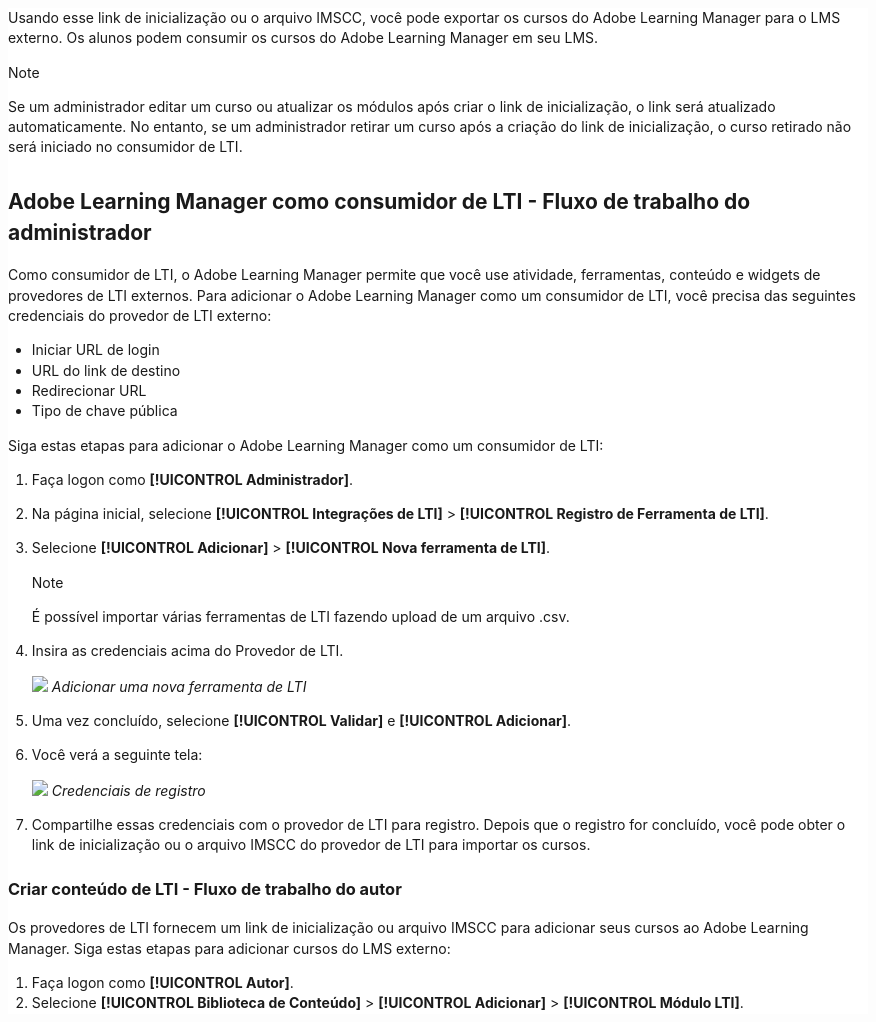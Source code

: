 Usando esse link de inicialização ou o arquivo IMSCC, você pode exportar os cursos do Adobe Learning Manager para o LMS externo. Os alunos podem consumir os cursos do Adobe Learning Manager em seu LMS.

>[!NOTE]
>
>Se um administrador editar um curso ou atualizar os módulos após criar o link de inicialização, o link será atualizado automaticamente. No entanto, se um administrador retirar um curso após a criação do link de inicialização, o curso retirado não será iniciado no consumidor de LTI.

## Adobe Learning Manager como consumidor de LTI - Fluxo de trabalho do administrador

Como consumidor de LTI, o Adobe Learning Manager permite que você use atividade, ferramentas, conteúdo e widgets de provedores de LTI externos.
Para adicionar o Adobe Learning Manager como um consumidor de LTI, você precisa das seguintes credenciais do provedor de LTI externo:

* Iniciar URL de login
* URL do link de destino
* Redirecionar URL
* Tipo de chave pública

Siga estas etapas para adicionar o Adobe Learning Manager como um consumidor de LTI:

1. Faça logon como **[!UICONTROL Administrador]**.
2. Na página inicial, selecione **[!UICONTROL Integrações de LTI]** > **[!UICONTROL Registro de Ferramenta de LTI]**.
3. Selecione **[!UICONTROL Adicionar]** > **[!UICONTROL Nova ferramenta de LTI]**.

   >[!NOTE]
   >
   >É possível importar várias ferramentas de LTI fazendo upload de um arquivo .csv.

4. Insira as credenciais acima do Provedor de LTI.

   ![](assets/lti-consumer.png)
   _Adicionar uma nova ferramenta de LTI_

5. Uma vez concluído, selecione **[!UICONTROL Validar]** e **[!UICONTROL Adicionar]**.
6. Você verá a seguinte tela:

   ![](assets/lti-consumer-credentials.png)
   _Credenciais de registro_

7. Compartilhe essas credenciais com o provedor de LTI para registro. Depois que o registro for concluído, você pode obter o link de inicialização ou o arquivo IMSCC do provedor de LTI para importar os cursos.

### Criar conteúdo de LTI - Fluxo de trabalho do autor

Os provedores de LTI fornecem um link de inicialização ou arquivo IMSCC para adicionar seus cursos ao Adobe Learning Manager. Siga estas etapas para adicionar cursos do LMS externo:

1. Faça logon como **[!UICONTROL Autor]**.
2. Selecione **[!UICONTROL Biblioteca de Conteúdo]** > **[!UICONTROL Adicionar]** > **[!UICONTROL Módulo LTI]**.
